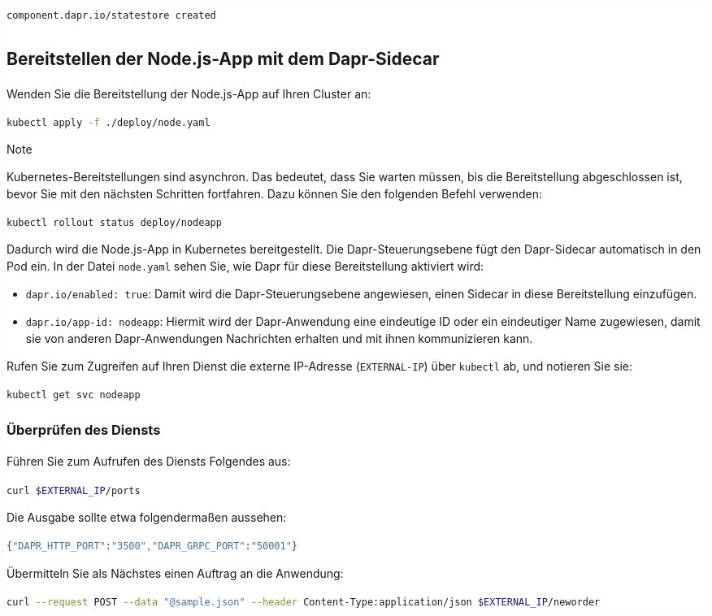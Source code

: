 ```bash
component.dapr.io/statestore created
```

## <a name="deploy-the-nodejs-app-with-the-dapr-sidecar"></a>Bereitstellen der Node.js-App mit dem Dapr-Sidecar

Wenden Sie die Bereitstellung der Node.js-App auf Ihren Cluster an:

```bash
kubectl apply -f ./deploy/node.yaml
```

> [!NOTE]
> Kubernetes-Bereitstellungen sind asynchron. Das bedeutet, dass Sie warten müssen, bis die Bereitstellung abgeschlossen ist, bevor Sie mit den nächsten Schritten fortfahren. Dazu können Sie den folgenden Befehl verwenden:
> ```bash
> kubectl rollout status deploy/nodeapp
> ```

Dadurch wird die Node.js-App in Kubernetes bereitgestellt. Die Dapr-Steuerungsebene fügt den Dapr-Sidecar automatisch in den Pod ein. In der Datei `node.yaml` sehen Sie, wie Dapr für diese Bereitstellung aktiviert wird:

* `dapr.io/enabled: true`: Damit wird die Dapr-Steuerungsebene angewiesen, einen Sidecar in diese Bereitstellung einzufügen.

* `dapr.io/app-id: nodeapp`: Hiermit wird der Dapr-Anwendung eine eindeutige ID oder ein eindeutiger Name zugewiesen, damit sie von anderen Dapr-Anwendungen Nachrichten erhalten und mit ihnen kommunizieren kann.

Rufen Sie zum Zugreifen auf Ihren Dienst die externe IP-Adresse (`EXTERNAL-IP`) über `kubectl` ab, und notieren Sie sie:

```bash
kubectl get svc nodeapp
```

### <a name="verify-the-service"></a>Überprüfen des Diensts

Führen Sie zum Aufrufen des Diensts Folgendes aus:

```bash
curl $EXTERNAL_IP/ports
```

Die Ausgabe sollte etwa folgendermaßen aussehen:

```bash
{"DAPR_HTTP_PORT":"3500","DAPR_GRPC_PORT":"50001"}
```

Übermitteln Sie als Nächstes einen Auftrag an die Anwendung:

```bash
curl --request POST --data "@sample.json" --header Content-Type:application/json $EXTERNAL_IP/neworder
```


[cluster-extensions]: ./cluster-extensions.md
[dapr-overview]: ./dapr.md
[az-group-delete]: /cli/azure/group#az_group_delete
[hello-world-gh]: https://github.com/dapr/quickstarts/tree/v1.4.0/hello-kubernetes
[azure-portal-cache]: https://ms.portal.azure.com/#create/Microsoft.Cache
[dapr-component-secrets]: https://docs.dapr.io/operations/components/component-secrets/
